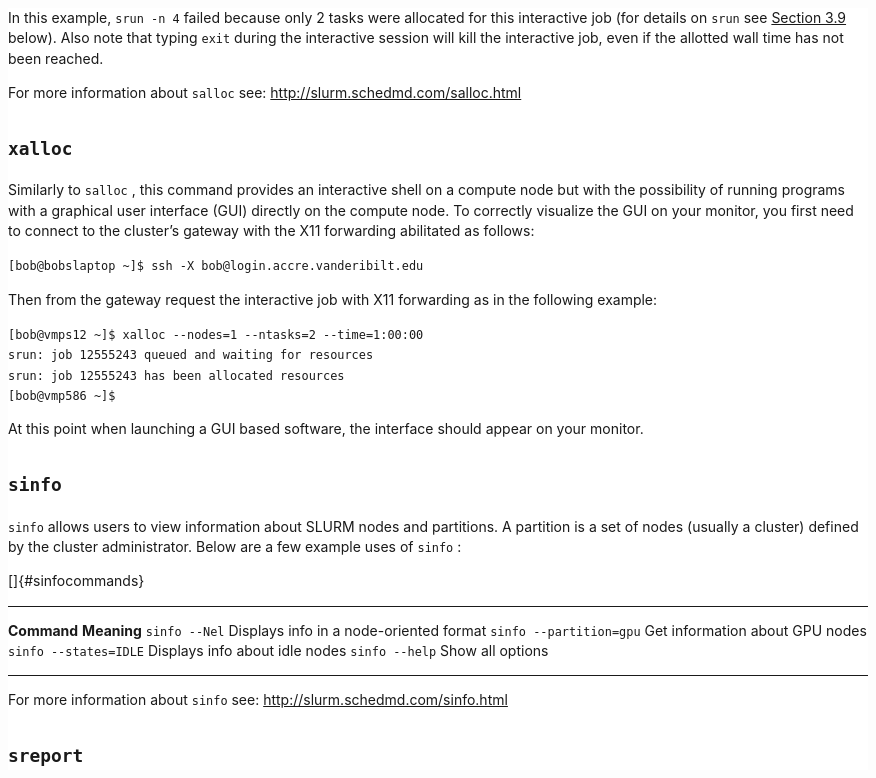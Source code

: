 In this example, `srun -n 4` failed because only 2 tasks were allocated
for this interactive job (for details on `srun` see [Section 3.9](#srun)
below). Also note that typing `exit` during the interactive session will
kill the interactive job, even if the allotted wall time has not been
reached.

For more information about `salloc` see:
<http://slurm.schedmd.com/salloc.html>

## `xalloc`

Similarly to `salloc` , this command provides an interactive shell on a
compute node but with the possibility of running programs with a
graphical user interface (GUI) directly on the compute node. To
correctly visualize the GUI on your monitor, you first need to connect
to the cluster’s gateway with the X11 forwarding abilitated as follows:

``` {.outline}
[bob@bobslaptop ~]$ ssh -X bob@login.accre.vanderibilt.edu
```

Then from the gateway request the interactive job with X11 forwarding as
in the following example:

``` {.outline}
[bob@vmps12 ~]$ xalloc --nodes=1 --ntasks=2 --time=1:00:00
srun: job 12555243 queued and waiting for resources
srun: job 12555243 has been allocated resources
[bob@vmp586 ~]$
```

At this point when launching a GUI based software, the interface should
appear on your monitor.

## `sinfo`

`sinfo` allows users to view information about SLURM nodes and
partitions. A partition is a set of nodes (usually a cluster) defined by
the cluster administrator. Below are a few example uses of `sinfo` :

[]{#sinfocommands}

  ------------------------- -----------------------------------------
  **Command**               **Meaning**
  `sinfo --Nel`             Displays info in a node-oriented format
  `sinfo --partition=gpu`   Get information about GPU nodes
  `sinfo --states=IDLE`     Displays info about idle nodes
  `sinfo --help`            Show all options
  ------------------------- -----------------------------------------

For more information about `sinfo` see:
<http://slurm.schedmd.com/sinfo.html>

## `sreport`
